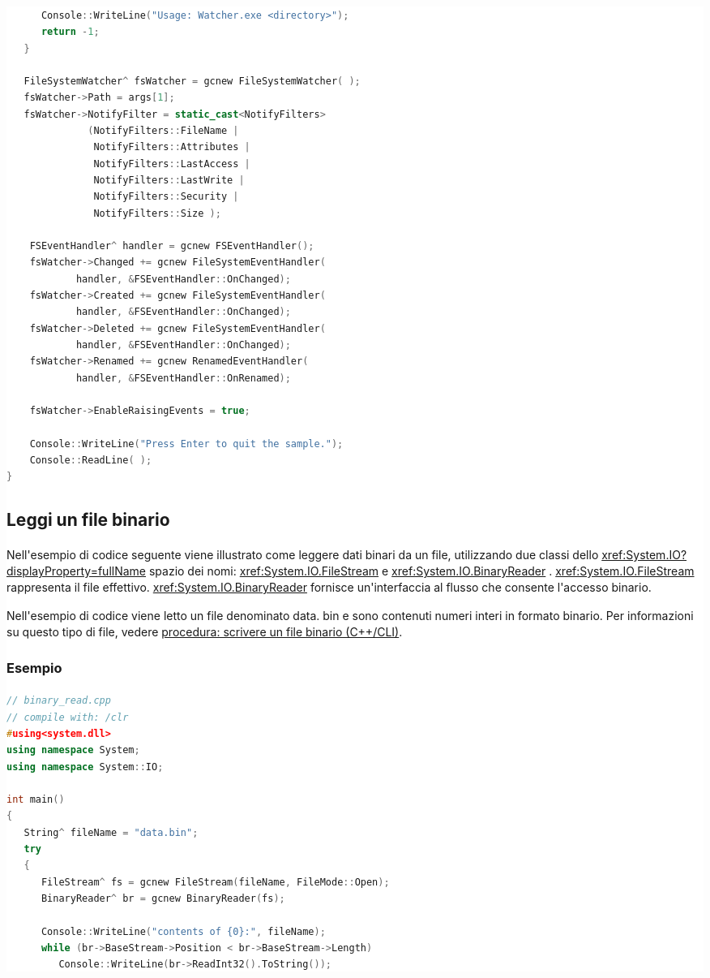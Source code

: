 ```cpp
      Console::WriteLine("Usage: Watcher.exe <directory>");
      return -1;
   }

   FileSystemWatcher^ fsWatcher = gcnew FileSystemWatcher( );
   fsWatcher->Path = args[1];
   fsWatcher->NotifyFilter = static_cast<NotifyFilters>
              (NotifyFilters::FileName |
               NotifyFilters::Attributes |
               NotifyFilters::LastAccess |
               NotifyFilters::LastWrite |
               NotifyFilters::Security |
               NotifyFilters::Size );

    FSEventHandler^ handler = gcnew FSEventHandler();
    fsWatcher->Changed += gcnew FileSystemEventHandler(
            handler, &FSEventHandler::OnChanged);
    fsWatcher->Created += gcnew FileSystemEventHandler(
            handler, &FSEventHandler::OnChanged);
    fsWatcher->Deleted += gcnew FileSystemEventHandler(
            handler, &FSEventHandler::OnChanged);
    fsWatcher->Renamed += gcnew RenamedEventHandler(
            handler, &FSEventHandler::OnRenamed);

    fsWatcher->EnableRaisingEvents = true;

    Console::WriteLine("Press Enter to quit the sample.");
    Console::ReadLine( );
}
```

## <a name="read-a-binary-file"></a><a name="read_binary"></a> Leggi un file binario

Nell'esempio di codice seguente viene illustrato come leggere dati binari da un file, utilizzando due classi dello <xref:System.IO?displayProperty=fullName> spazio dei nomi: <xref:System.IO.FileStream> e <xref:System.IO.BinaryReader> . <xref:System.IO.FileStream> rappresenta il file effettivo. <xref:System.IO.BinaryReader> fornisce un'interfaccia al flusso che consente l'accesso binario.

Nell'esempio di codice viene letto un file denominato data. bin e sono contenuti numeri interi in formato binario. Per informazioni su questo tipo di file, vedere [procedura: scrivere un file binario (C++/CLI)](#write_binary).

### <a name="example"></a>Esempio

```cpp
// binary_read.cpp
// compile with: /clr
#using<system.dll>
using namespace System;
using namespace System::IO;

int main()
{
   String^ fileName = "data.bin";
   try
   {
      FileStream^ fs = gcnew FileStream(fileName, FileMode::Open);
      BinaryReader^ br = gcnew BinaryReader(fs);

      Console::WriteLine("contents of {0}:", fileName);
      while (br->BaseStream->Position < br->BaseStream->Length)
         Console::WriteLine(br->ReadInt32().ToString());

```